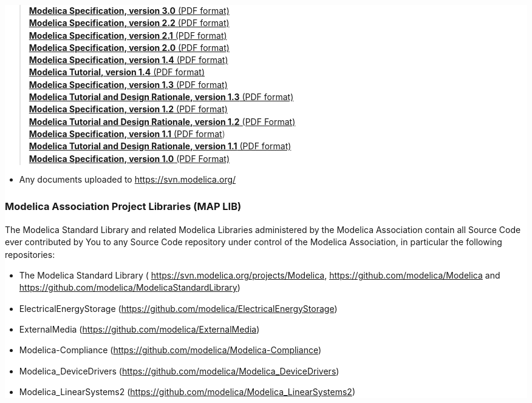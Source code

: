 > [**Modelica Specification, version 3.0** (PDF format)](https://www.modelica.org/documents/ModelicaSpec30.pdf) \
> [**Modelica Specification, version 2.2** (PDF format)](https://www.modelica.org/documents/ModelicaSpec22.pdf)\
> [**Modelica Specification, version 2.1** (PDF format)](https://www.modelica.org/documents/ModelicaSpec21.pdf)\
> [**Modelica Specification, version 2.0** (PDF format)](https://www.modelica.org/documents/ModelicaSpec20.pdf)\
> [**Modelica Specification, version 1.4** (PDF format)](https://www.modelica.org/documents/ModelicaSpec14.pdf)\
> [**Modelica Tutorial, version 1.4** (PDF format)](https://www.modelica.org/documents/ModelicaTutorial14.pdf)\
> [**Modelica Specification, version 1.3** (PDF format)](https://www.modelica.org/documents/ModelicaSpec13norev.pdf)\
> [**Modelica Tutorial and Design Rationale, version 1.3** (PDF format)](https://www.modelica.org/documents/ModelicaRationale13rev.pdf)\
> [**Modelica Specification, version 1.2** (PDF format)](https://www.modelica.org/documents/modelicaspec12norev.pdf)\
> [**Modelica Tutorial and Design Rationale, version 1.2** (PDF Format)](https://www.modelica.org/documents/modelicarational12rev.pdf)\
> [**Modelica Specification, version 1.1** (PDF format](https://www.modelica.org/documents/ModelicaSpec11.pdf))\
> [**Modelica Tutorial and Design Rationale, version 1.1** (PDF format)](https://www.modelica.org/documents/ModelicaRational11norev.pdf)\
> [**Modelica Specification, version 1.0** (PDF Format)](https://www.modelica.org/documents/Modelica1.pdf)

- Any documents uploaded to <https://svn.modelica.org/>

### Modelica Association Project Libraries (MAP LIB)

The Modelica Standard Library and related Modelica Libraries
administered by the Modelica Association contain all Source Code ever
contributed by You to any Source Code repository under control of the
Modelica Association, in particular the following repositories:

- The Modelica Standard Library (
  <https://svn.modelica.org/projects/Modelica>,
  <https://github.com/modelica/Modelica> and
  <https://github.com/modelica/ModelicaStandardLibrary>)

- ElectricalEnergyStorage
  (<https://github.com/modelica/ElectricalEnergyStorage>)

- ExternalMedia (<https://github.com/modelica/ExternalMedia>)

- Modelica-Compliance
  (<https://github.com/modelica/Modelica-Compliance>)

- Modelica\_DeviceDrivers
  (<https://github.com/modelica/Modelica_DeviceDrivers>)

- Modelica\_LinearSystems2
  (<https://github.com/modelica/Modelica_LinearSystems2>)
